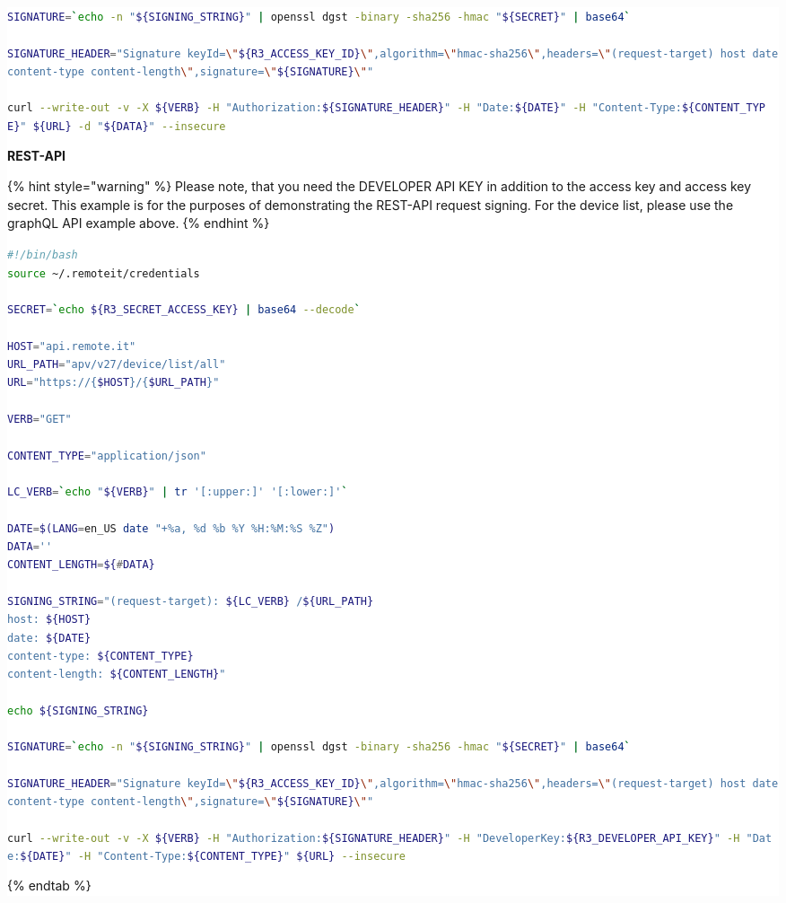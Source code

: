 ```bash
SIGNATURE=`echo -n "${SIGNING_STRING}" | openssl dgst -binary -sha256 -hmac "${SECRET}" | base64`

SIGNATURE_HEADER="Signature keyId=\"${R3_ACCESS_KEY_ID}\",algorithm=\"hmac-sha256\",headers=\"(request-target) host date content-type content-length\",signature=\"${SIGNATURE}\""

curl --write-out -v -X ${VERB} -H "Authorization:${SIGNATURE_HEADER}" -H "Date:${DATE}" -H "Content-Type:${CONTENT_TYPE}" ${URL} -d "${DATA}" --insecure
```

**REST-API**

{% hint style="warning" %}
Please note, that you need the DEVELOPER API KEY in addition to the access key and access key secret. This example is for the purposes of demonstrating the REST-API request signing. For the device list, please use the graphQL API example above.
{% endhint %}

```bash
#!/bin/bash
source ~/.remoteit/credentials

SECRET=`echo ${R3_SECRET_ACCESS_KEY} | base64 --decode`

HOST="api.remote.it"
URL_PATH="apv/v27/device/list/all"
URL="https://{$HOST}/{$URL_PATH}"

VERB="GET"

CONTENT_TYPE="application/json"

LC_VERB=`echo "${VERB}" | tr '[:upper:]' '[:lower:]'`

DATE=$(LANG=en_US date "+%a, %d %b %Y %H:%M:%S %Z")
DATA=''
CONTENT_LENGTH=${#DATA}

SIGNING_STRING="(request-target): ${LC_VERB} /${URL_PATH}
host: ${HOST}
date: ${DATE}
content-type: ${CONTENT_TYPE}
content-length: ${CONTENT_LENGTH}"

echo ${SIGNING_STRING}

SIGNATURE=`echo -n "${SIGNING_STRING}" | openssl dgst -binary -sha256 -hmac "${SECRET}" | base64`

SIGNATURE_HEADER="Signature keyId=\"${R3_ACCESS_KEY_ID}\",algorithm=\"hmac-sha256\",headers=\"(request-target) host date content-type content-length\",signature=\"${SIGNATURE}\""

curl --write-out -v -X ${VERB} -H "Authorization:${SIGNATURE_HEADER}" -H "DeveloperKey:${R3_DEVELOPER_API_KEY}" -H "Date:${DATE}" -H "Content-Type:${CONTENT_TYPE}" ${URL} --insecure
```
{% endtab %}
